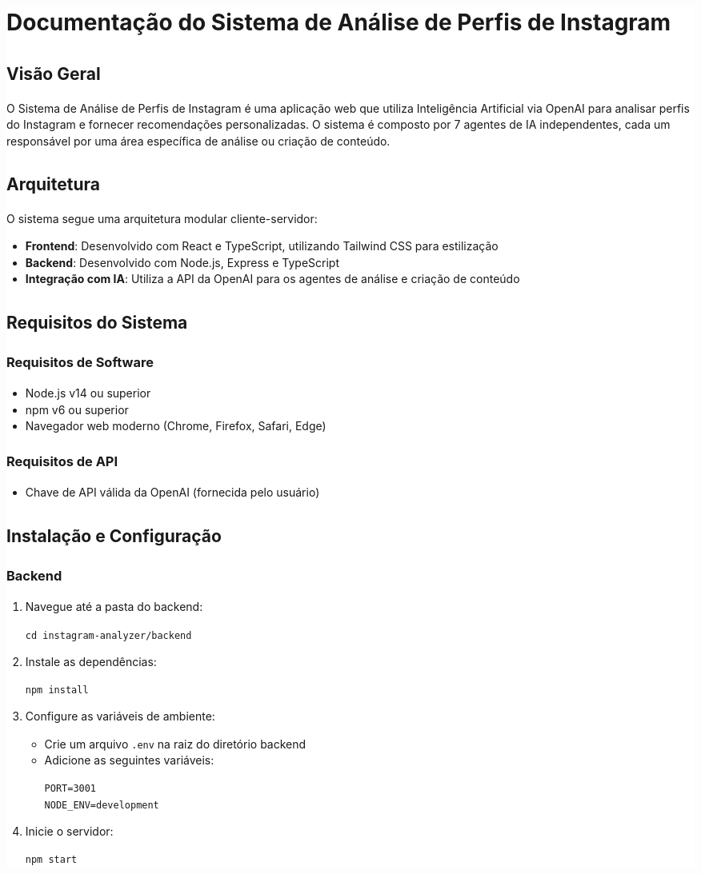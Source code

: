 # Documentação do Sistema de Análise de Perfis de Instagram

## Visão Geral

O Sistema de Análise de Perfis de Instagram é uma aplicação web que utiliza Inteligência Artificial via OpenAI para analisar perfis do Instagram e fornecer recomendações personalizadas. O sistema é composto por 7 agentes de IA independentes, cada um responsável por uma área específica de análise ou criação de conteúdo.

## Arquitetura

O sistema segue uma arquitetura modular cliente-servidor:

- **Frontend**: Desenvolvido com React e TypeScript, utilizando Tailwind CSS para estilização
- **Backend**: Desenvolvido com Node.js, Express e TypeScript
- **Integração com IA**: Utiliza a API da OpenAI para os agentes de análise e criação de conteúdo

## Requisitos do Sistema

### Requisitos de Software
- Node.js v14 ou superior
- npm v6 ou superior
- Navegador web moderno (Chrome, Firefox, Safari, Edge)

### Requisitos de API
- Chave de API válida da OpenAI (fornecida pelo usuário)

## Instalação e Configuração

### Backend
1. Navegue até a pasta do backend:
   ```
   cd instagram-analyzer/backend
   ```

2. Instale as dependências:
   ```
   npm install
   ```

3. Configure as variáveis de ambiente:
   - Crie um arquivo `.env` na raiz do diretório backend
   - Adicione as seguintes variáveis:
     ```
     PORT=3001
     NODE_ENV=development
     ```

4. Inicie o servidor:
   ```
   npm start
   ```
